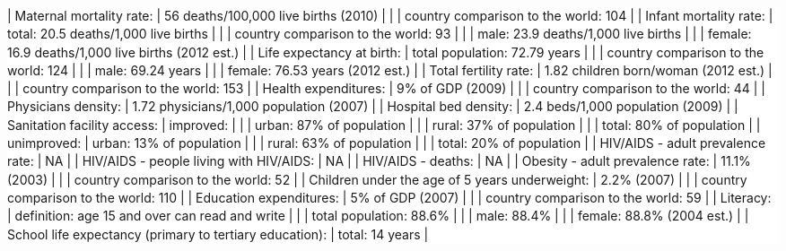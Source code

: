 | Maternal mortality rate: | 56 deaths/100,000 live births (2010) |
| | country comparison to the world: 104 |
| Infant mortality rate: | total: 20.5 deaths/1,000 live births |
| | country comparison to the world: 93 |
| | male: 23.9 deaths/1,000 live births |
| | female: 16.9 deaths/1,000 live births (2012 est.) |
| Life expectancy at birth: | total population: 72.79 years |
| | country comparison to the world: 124 |
| | male: 69.24 years |
| | female: 76.53 years (2012 est.) |
| Total fertility rate: | 1.82 children born/woman (2012 est.) |
| | country comparison to the world: 153 |
| Health expenditures: | 9% of GDP (2009) |
| | country comparison to the world: 44 |
| Physicians density: | 1.72 physicians/1,000 population (2007) |
| Hospital bed density: | 2.4 beds/1,000 population (2009) |
| Sanitation facility access: | improved: |
| | urban: 87% of population |
| | rural: 37% of population |
| | total: 80% of population |
| unimproved: | urban: 13% of population |
| | rural: 63% of population |
| | total: 20% of population |
| HIV/AIDS - adult prevalence rate: | NA |
| HIV/AIDS - people living with HIV/AIDS: | NA |
| HIV/AIDS - deaths: | NA |
| Obesity - adult prevalence rate: | 11.1% (2003) |
| | country comparison to the world: 52 |
| Children under the age of 5 years underweight: | 2.2% (2007) |
| | country comparison to the world: 110 |
| Education expenditures: | 5% of GDP (2007) |
| | country comparison to the world: 59 |
| Literacy: | definition: age 15 and over can read and write |
| | total population: 88.6% |
| | male: 88.4% |
| | female: 88.8% (2004 est.) |
| School life expectancy (primary to tertiary education): | total: 14 years |